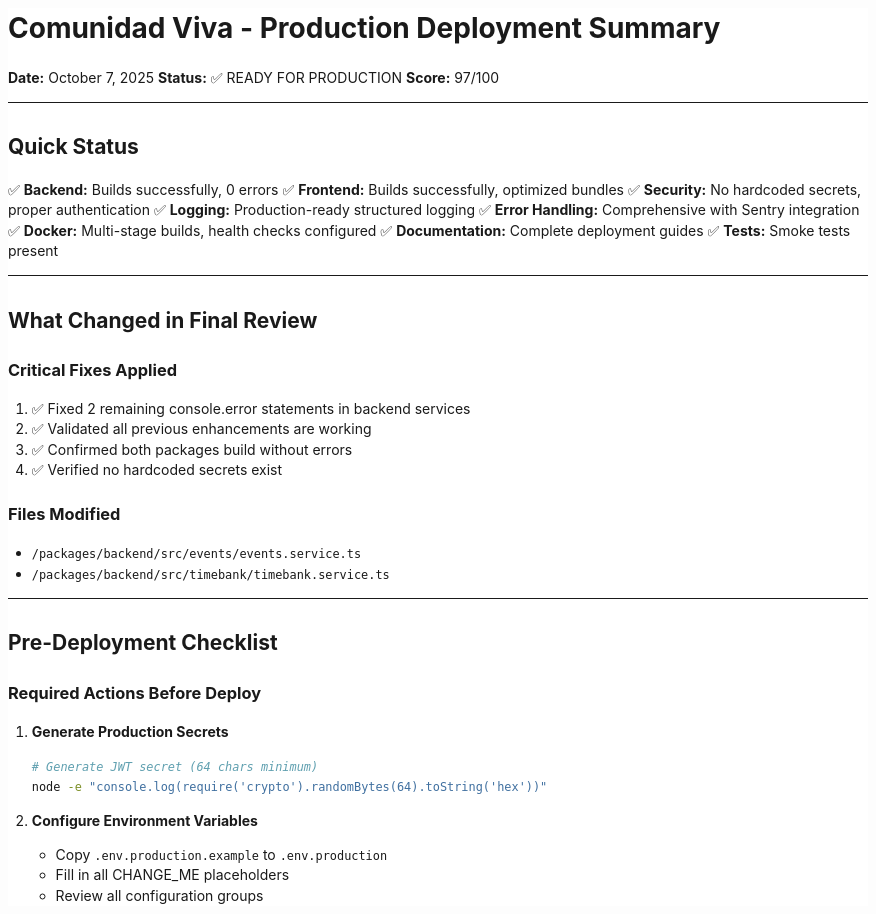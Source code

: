 # Comunidad Viva - Production Deployment Summary

**Date:** October 7, 2025
**Status:** ✅ READY FOR PRODUCTION
**Score:** 97/100

---

## Quick Status

✅ **Backend:** Builds successfully, 0 errors
✅ **Frontend:** Builds successfully, optimized bundles
✅ **Security:** No hardcoded secrets, proper authentication
✅ **Logging:** Production-ready structured logging
✅ **Error Handling:** Comprehensive with Sentry integration
✅ **Docker:** Multi-stage builds, health checks configured
✅ **Documentation:** Complete deployment guides
✅ **Tests:** Smoke tests present

---

## What Changed in Final Review

### Critical Fixes Applied
1. ✅ Fixed 2 remaining console.error statements in backend services
2. ✅ Validated all previous enhancements are working
3. ✅ Confirmed both packages build without errors
4. ✅ Verified no hardcoded secrets exist

### Files Modified
- `/packages/backend/src/events/events.service.ts`
- `/packages/backend/src/timebank/timebank.service.ts`

---

## Pre-Deployment Checklist

### Required Actions Before Deploy

1. **Generate Production Secrets**
   ```bash
   # Generate JWT secret (64 chars minimum)
   node -e "console.log(require('crypto').randomBytes(64).toString('hex'))"
   ```

2. **Configure Environment Variables**
   - Copy `.env.production.example` to `.env.production`
   - Fill in all CHANGE_ME placeholders
   - Review all configuration groups
